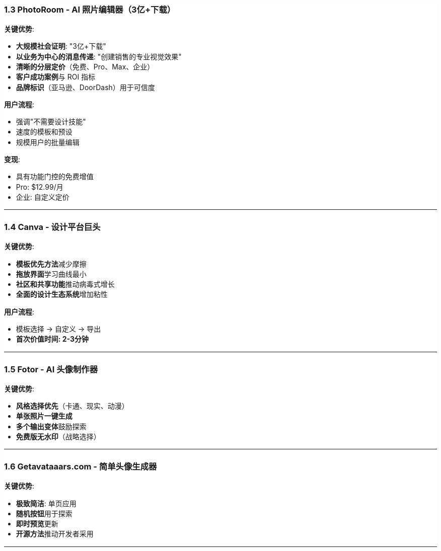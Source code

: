 
### 1.3 PhotoRoom - AI 照片编辑器（3亿+下载）

**关键优势**:
- **大规模社会证明**: "3亿+下载"
- **以业务为中心的消息传递**: "创建销售的专业视觉效果"
- **清晰的分层定价**（免费、Pro、Max、企业）
- **客户成功案例**与 ROI 指标
- **品牌标识**（亚马逊、DoorDash）用于可信度

**用户流程**:
- 强调"不需要设计技能"
- 速度的模板和预设
- 规模用户的批量编辑

**变现**:
- 具有功能门控的免费增值
- Pro: $12.99/月
- 企业: 自定义定价

---

### 1.4 Canva - 设计平台巨头

**关键优势**:
- **模板优先方法**减少摩擦
- **拖放界面**学习曲线最小
- **社区和共享功能**推动病毒式增长
- **全面的设计生态系统**增加粘性

**用户流程**:
- 模板选择 → 自定义 → 导出
- **首次价值时间: 2-3分钟**

---

### 1.5 Fotor - AI 头像制作器

**关键优势**:
- **风格选择优先**（卡通、现实、动漫）
- **单张照片一键生成**
- **多个输出变体**鼓励探索
- **免费版无水印**（战略选择）

---

### 1.6 Getavataaars.com - 简单头像生成器

**关键优势**:
- **极致简洁**: 单页应用
- **随机按钮**用于探索
- **即时预览**更新
- **开源方法**推动开发者采用

---